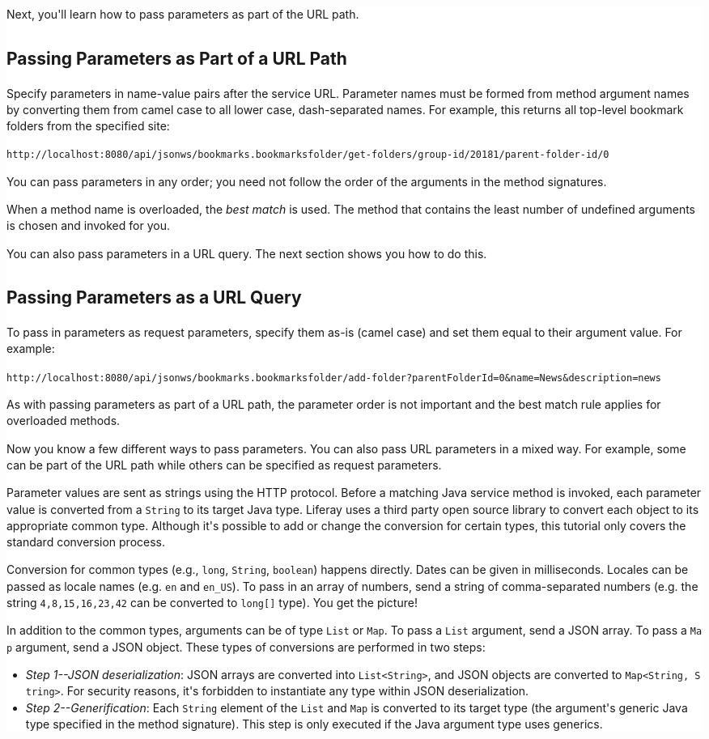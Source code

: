 Next, you'll learn how to pass parameters as part of the URL path. 

## Passing Parameters as Part of a URL Path

Specify parameters in name-value pairs after the service URL. Parameter names
must be formed from method argument names by converting them from camel case to
all lower case, dash-separated names. For example, this returns all top-level
bookmark folders from the specified site: 

    http://localhost:8080/api/jsonws/bookmarks.bookmarksfolder/get-folders/group-id/20181/parent-folder-id/0

You can pass parameters in any order; you need not follow the order of the
arguments in the method signatures. 

When a method name is overloaded, the *best match* is used. The method that
contains the least number of undefined arguments is chosen and invoked for you. 

You can also pass parameters in a URL query. The next section shows you how to 
do this. 

## Passing Parameters as a URL Query

To pass in parameters as request parameters, specify them as-is (camel case) and 
set them equal to their argument value. For example: 

    http://localhost:8080/api/jsonws/bookmarks.bookmarksfolder/add-folder?parentFolderId=0&name=News&description=news

As with passing parameters as part of a URL path, the parameter order is not 
important and the best match rule applies for overloaded methods. 

Now you know a few different ways to pass parameters. You can also pass URL
parameters in a mixed way. For example, some can be part of the URL path while
others can be specified as request parameters. 

Parameter values are sent as strings using the HTTP protocol. Before a matching
Java service method is invoked, each parameter value is converted from a 
`String` to its target Java type. Liferay uses a third party open source library
to convert each object to its appropriate common type. Although it's possible to 
add or change the conversion for certain types, this tutorial only covers the 
standard conversion process. 

Conversion for common types (e.g., `long`, `String`, `boolean`) happens
directly. Dates can be given in milliseconds. Locales can be passed as locale
names (e.g. `en` and `en_US`). To pass in an array of numbers, send a
string of comma-separated numbers (e.g. the string `4,8,15,16,23,42` can be
converted to `long[]` type). You get the picture! 

In addition to the common types, arguments can be of type `List` or `Map`. To
pass a `List` argument, send a JSON array. To pass a `Map` argument, send a JSON
object. These types of conversions are performed in two steps: 

- *Step 1--JSON deserialization*: JSON arrays are converted into `List<String>`, 
  and JSON objects are converted to `Map<String, String>`. For security reasons,
  it's forbidden to instantiate any type within JSON deserialization. 
- *Step 2--Generification*: Each `String` element of the `List` and `Map` is
  converted to its target type (the argument's generic Java type specified in
  the method signature). This step is only executed if the Java argument type
  uses generics. 
